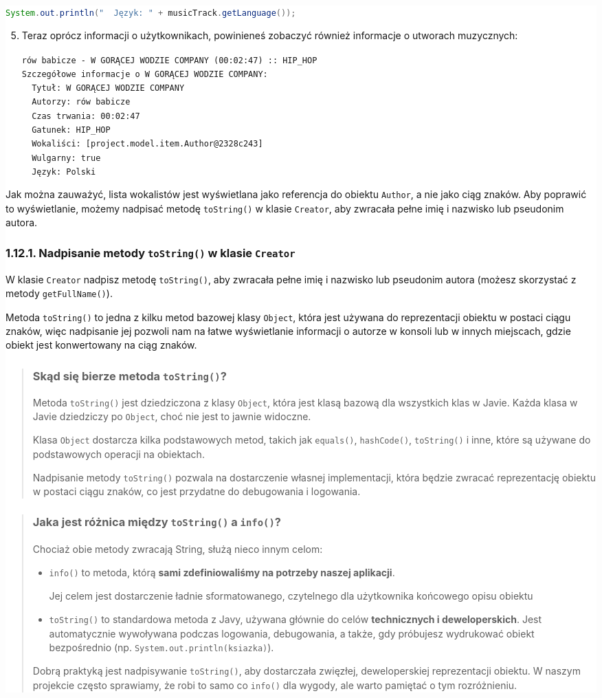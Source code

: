   ```java
   System.out.println("  Język: " + musicTrack.getLanguage());
   ```
5. Teraz oprócz informacji o użytkownikach, powinieneś zobaczyć również informacje o utworach muzycznych:
   ```text
   rów babicze - W GORĄCEJ WODZIE COMPANY (00:02:47) :: HIP_HOP
   Szczegółowe informacje o W GORĄCEJ WODZIE COMPANY:
     Tytuł: W GORĄCEJ WODZIE COMPANY
     Autorzy: rów babicze
     Czas trwania: 00:02:47
     Gatunek: HIP_HOP
     Wokaliści: [project.model.item.Author@2328c243]
     Wulgarny: true
     Język: Polski
   ```
   
Jak można zauważyć, lista wokalistów jest wyświetlana jako referencja do obiektu `Author`, a nie jako ciąg znaków.
Aby poprawić to wyświetlanie, możemy nadpisać metodę `toString()` w klasie `Creator`, aby zwracała pełne imię i nazwisko
lub pseudonim autora.

### 1.12.1. Nadpisanie metody `toString()` w klasie `Creator`

W klasie `Creator` nadpisz metodę `toString()`, aby zwracała pełne imię i nazwisko lub pseudonim autora (możesz skorzystać z metody `getFullName()`).

Metoda `toString()` to jedna z kilku metod bazowej klasy `Object`, która jest używana do reprezentacji obiektu w postaci ciągu znaków, więc nadpisanie jej pozwoli nam
na łatwe wyświetlanie informacji o autorze w konsoli lub w innych miejscach, gdzie obiekt jest konwertowany na ciąg znaków.

> ### Skąd się bierze metoda `toString()`?
> Metoda `toString()` jest dziedziczona z klasy `Object`, która jest klasą bazową dla wszystkich klas w Javie.
> Każda klasa w Javie dziedziczy po `Object`, choć nie jest to jawnie widoczne.
> 
> Klasa `Object` dostarcza kilka podstawowych metod, takich jak `equals()`, `hashCode()`, `toString()` i inne,
> które są używane do podstawowych operacji na obiektach.
>
> Nadpisanie metody `toString()` pozwala na dostarczenie własnej implementacji, która będzie zwracać
> reprezentację obiektu w postaci ciągu znaków, co jest przydatne do debugowania i logowania.

> ### Jaka jest różnica między `toString()` a `info()`?
> Chociaż obie metody zwracają String, służą nieco innym celom:
> - `info()` to metoda, którą **sami zdefiniowaliśmy na potrzeby naszej aplikacji**.
>    
>   Jej celem jest dostarczenie ładnie sformatowanego, czytelnego dla użytkownika końcowego opisu obiektu
> - `toString()` to standardowa metoda z Javy, używana głównie do celów **technicznych i deweloperskich**.
>   Jest automatycznie wywoływana podczas logowania, debugowania, a także, gdy próbujesz wydrukować obiekt
>   bezpośrednio (np. `System.out.println(ksiazka)`).
> 
> Dobrą praktyką jest nadpisywanie `toString()`, aby dostarczała zwięzłej, deweloperskiej reprezentacji obiektu.
> W naszym projekcie często sprawiamy, że robi to samo co `info()` dla wygody, ale warto pamiętać o tym rozróżnieniu.
